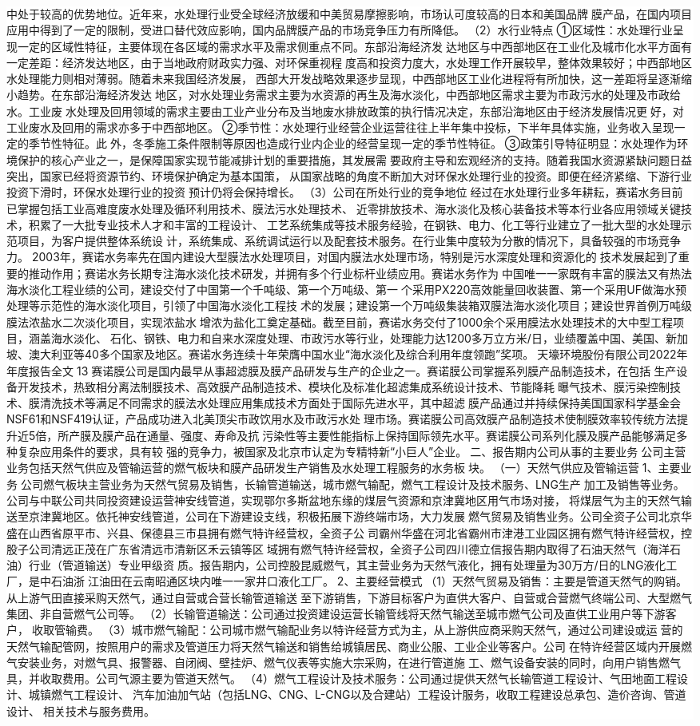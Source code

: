 中处于较高的优势地位。近年来，水处理行业受全球经济放缓和中美贸易摩擦影响，市场认可度较高的日本和美国品牌
膜产品，在国内项目应用中得到了一定的限制，受进口替代效应影响，国内品牌膜产品的市场竞争压力有所降低。
（2）水行业特点
①区域性：水处理行业呈现一定的区域性特征，主要体现在各区域的需求水平及需求侧重点不同。东部沿海经济发
达地区与中西部地区在工业化及城市化水平方面有一定差距：经济发达地区，由于当地政府财政实力强、对环保重视程
度高和投资力度大，水处理工作开展较早，整体效果较好；中西部地区水处理能力则相对薄弱。随着未来我国经济发展，
西部大开发战略效果逐步显现，中西部地区工业化进程将有所加快，这一差距将呈逐渐缩小趋势。在东部沿海经济发达
地区，对水处理业务需求主要为水资源的再生及海水淡化，中西部地区需求主要为市政污水的处理及市政给水。工业废
水处理及回用领域的需求主要由工业产业分布及当地废水排放政策的执行情况决定，东部沿海地区由于经济发展情况更
好，对工业废水及回用的需求亦多于中西部地区。
②季节性：水处理行业经营企业运营往往上半年集中投标，下半年具体实施，业务收入呈现一定的季节性特征。此
外，冬季施工条件限制等原因也造成行业内企业的经营呈现一定的季节性特征。
③政策引导特征明显：水处理作为环境保护的核心产业之一，是保障国家实现节能减排计划的重要措施，其发展需
要政府主导和宏观经济的支持。随着我国水资源紧缺问题日益突出，国家已经将资源节约、环境保护确定为基本国策，
从国家战略的角度不断加大对环保水处理行业的投资。即便在经济紧缩、下游行业投资下滑时，环保水处理行业的投资
预计仍将会保持增长。
（3）公司在所处行业的竞争地位
经过在水处理行业多年耕耘，赛诺水务目前已掌握包括工业高难度废水处理及循环利用技术、膜法污水处理技术、
近零排放技术、海水淡化及核心装备技术等本行业各应用领域关键技术，积累了一大批专业技术人才和丰富的工程设计、
工艺系统集成等技术服务经验，在钢铁、电力、化工等行业建立了一批大型的水处理示范项目，为客户提供整体系统设
计，系统集成、系统调试运行以及配套技术服务。在行业集中度较为分散的情况下，具备较强的市场竞争力。
2003年，赛诺水务率先在国内建设大型膜法水处理项目，对国内膜法水处理市场，特别是污水深度处理和资源化的
技术发展起到了重要的推动作用；赛诺水务长期专注海水淡化技术研发，并拥有多个行业标杆业绩应用。赛诺水务作为
中国唯一一家既有丰富的膜法又有热法海水淡化工程业绩的公司，建设交付了中国第一个千吨级、第一个万吨级、第一
个采用PX220高效能量回收装置、第一个采用UF做海水预处理等示范性的海水淡化项目，引领了中国海水淡化工程技
术的发展；建设第一个万吨级集装箱双膜法海水淡化项目；建设世界首例万吨级膜法浓盐水二次淡化项目，实现浓盐水
增浓为盐化工奠定基础。截至目前，赛诺水务交付了1000余个采用膜法水处理技术的大中型工程项目，涵盖海水淡化、
石化、钢铁、电力和自来水深度处理、市政污水等行业，处理能力达1200多万立方米/日，业绩覆盖中国、美国、新加
坡、澳大利亚等40多个国家及地区。赛诺水务连续十年荣膺中国水业“海水淡化及综合利用年度领跑”奖项。
天壕环境股份有限公司2022年年度报告全文
13
赛诺膜公司是国内最早从事超滤膜及膜产品研发与生产的企业之一。赛诺膜公司掌握系列膜产品制造技术，在包括
生产设备开发技术，热致相分离法制膜技术、高效膜产品制造技术、模块化及标准化超滤集成系统设计技术、节能降耗
曝气技术、膜污染控制技术、膜清洗技术等满足不同需求的膜法水处理应用集成技术方面处于国际先进水平，其中超滤
膜产品通过并持续保持美国国家科学基金会NSF61和NSF419认证，产品成功进入北美顶尖市政饮用水及市政污水处
理市场。赛诺膜公司高效膜产品制造技术使制膜效率较传统方法提升近5倍，所产膜及膜产品在通量、强度、寿命及抗
污染性等主要性能指标上保持国际领先水平。赛诺膜公司系列化膜及膜产品能够满足多种复杂应用条件的要求，具有较
强的竞争力，被国家及北京市认定为专精特新“小巨人”企业。
二、报告期内公司从事的主要业务
公司主营业务包括天然气供应及管输运营的燃气板块和膜产品研发生产销售及水处理工程服务的水务板
块。
（一）天然气供应及管输运营
1、主要业务
公司燃气板块主营业务为天然气贸易及销售，长输管道输送，城市燃气输配，燃气工程设计及技术服务、LNG生产
加工及销售等业务。
公司与中联公司共同投资建设运营神安线管道，实现鄂尔多斯盆地东缘的煤层气资源和京津冀地区用气市场对接，
将煤层气为主的天然气输送至京津冀地区。依托神安线管道，公司在下游建设支线，积极拓展下游终端市场，大力发展
燃气贸易及销售业务。公司全资子公司北京华盛在山西省原平市、兴县、保德县三市县拥有燃气特许经营权，全资子公
司霸州华盛在河北省霸州市津港工业园区拥有燃气特许经营权，控股子公司清远正茂在广东省清远市清新区禾云镇等区
域拥有燃气特许经营权，全资子公司四川德立信报告期内取得了石油天然气（海洋石油）行业（管道输送）专业甲级资
质。报告期内，公司控股昆威燃气，其主营业务为天然气液化，拥有处理量为30万方/日的LNG液化工厂，是中石油浙
江油田在云南昭通区块内唯一一家井口液化工厂。
2、主要经营模式
（1）天然气贸易及销售：主要是管道天然气的购销。从上游气田直接采购天然气，通过自营或合营长输管道输送
至下游销售，下游目标客户为直供大客户、自营或合营燃气终端公司、大型燃气集团、非自营燃气公司等。
（2）长输管道输送：公司通过投资建设运营长输管线将天然气输送至城市燃气公司及直供工业用户等下游客户，
收取管输费。
（3）城市燃气输配：公司城市燃气输配业务以特许经营方式为主，从上游供应商采购天然气，通过公司建设或运
营的天然气输配管网，按照用户的需求及管道压力将天然气输送和销售给城镇居民、商业公服、工业企业等客户。公司
在特许经营区域内开展燃气安装业务，对燃气具、报警器、自闭阀、壁挂炉、燃气仪表等实施大宗采购，在进行管道施
工、燃气设备安装的同时，向用户销售燃气具，并收取费用。公司气源主要为管道天然气。
（4）燃气工程设计及技术服务：公司通过提供天然气长输管道工程设计、气田地面工程设计、城镇燃气工程设计、
汽车加油加气站（包括LNG、CNG、L-CNG以及合建站）工程设计服务，收取工程建设总承包、造价咨询、管道设计、
相关技术与服务费用。